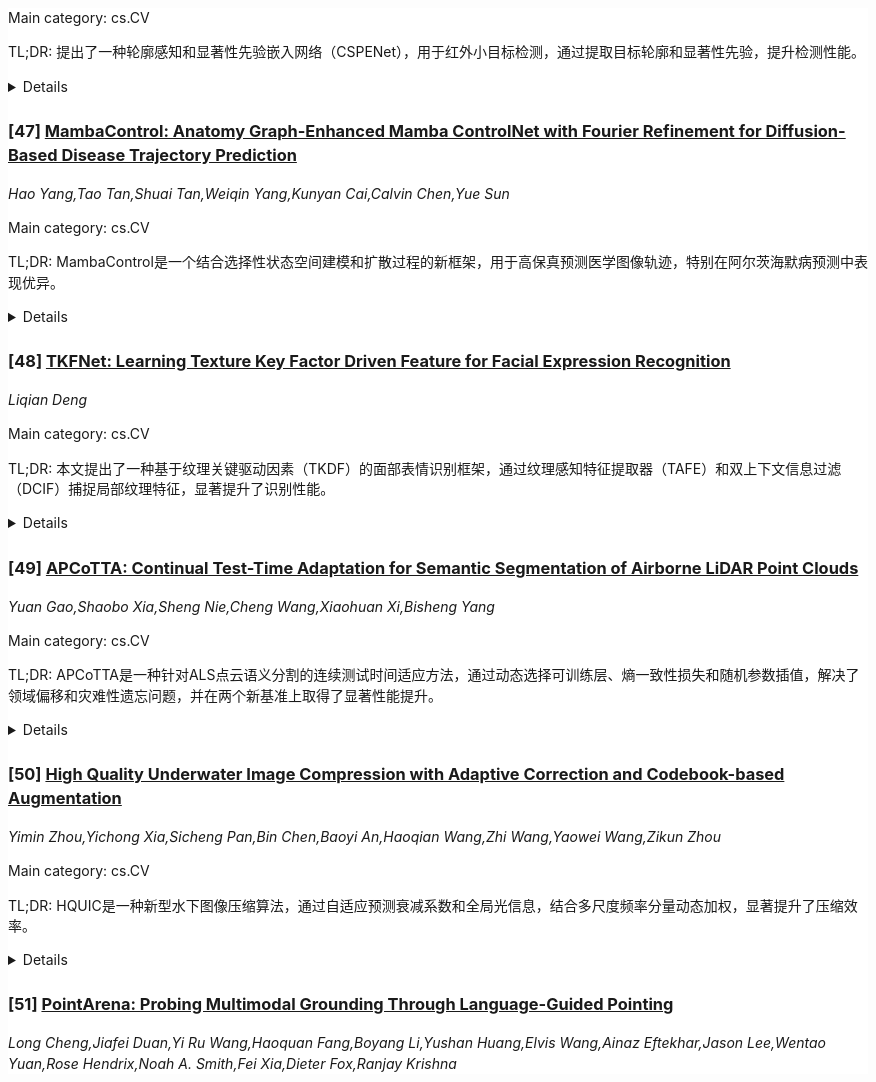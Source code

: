 Main category: cs.CV

TL;DR: 提出了一种轮廓感知和显著性先验嵌入网络（CSPENet），用于红外小目标检测，通过提取目标轮廓和显著性先验，提升检测性能。


<details><summary>Details</summary></details>


### [47] [MambaControl: Anatomy Graph-Enhanced Mamba ControlNet with Fourier Refinement for Diffusion-Based Disease Trajectory Prediction](https://arxiv.org/abs/2505.09965)
*Hao Yang,Tao Tan,Shuai Tan,Weiqin Yang,Kunyan Cai,Calvin Chen,Yue Sun*

Main category: cs.CV

TL;DR: MambaControl是一个结合选择性状态空间建模和扩散过程的新框架，用于高保真预测医学图像轨迹，特别在阿尔茨海默病预测中表现优异。


<details><summary>Details</summary></details>


### [48] [TKFNet: Learning Texture Key Factor Driven Feature for Facial Expression Recognition](https://arxiv.org/abs/2505.09967)
*Liqian Deng*

Main category: cs.CV

TL;DR: 本文提出了一种基于纹理关键驱动因素（TKDF）的面部表情识别框架，通过纹理感知特征提取器（TAFE）和双上下文信息过滤（DCIF）捕捉局部纹理特征，显著提升了识别性能。


<details><summary>Details</summary></details>


### [49] [APCoTTA: Continual Test-Time Adaptation for Semantic Segmentation of Airborne LiDAR Point Clouds](https://arxiv.org/abs/2505.09971)
*Yuan Gao,Shaobo Xia,Sheng Nie,Cheng Wang,Xiaohuan Xi,Bisheng Yang*

Main category: cs.CV

TL;DR: APCoTTA是一种针对ALS点云语义分割的连续测试时间适应方法，通过动态选择可训练层、熵一致性损失和随机参数插值，解决了领域偏移和灾难性遗忘问题，并在两个新基准上取得了显著性能提升。


<details><summary>Details</summary></details>


### [50] [High Quality Underwater Image Compression with Adaptive Correction and Codebook-based Augmentation](https://arxiv.org/abs/2505.09986)
*Yimin Zhou,Yichong Xia,Sicheng Pan,Bin Chen,Baoyi An,Haoqian Wang,Zhi Wang,Yaowei Wang,Zikun Zhou*

Main category: cs.CV

TL;DR: HQUIC是一种新型水下图像压缩算法，通过自适应预测衰减系数和全局光信息，结合多尺度频率分量动态加权，显著提升了压缩效率。


<details><summary>Details</summary></details>


### [51] [PointArena: Probing Multimodal Grounding Through Language-Guided Pointing](https://arxiv.org/abs/2505.09990)
*Long Cheng,Jiafei Duan,Yi Ru Wang,Haoquan Fang,Boyang Li,Yushan Huang,Elvis Wang,Ainaz Eftekhar,Jason Lee,Wentao Yuan,Rose Hendrix,Noah A. Smith,Fei Xia,Dieter Fox,Ranjay Krishna*

